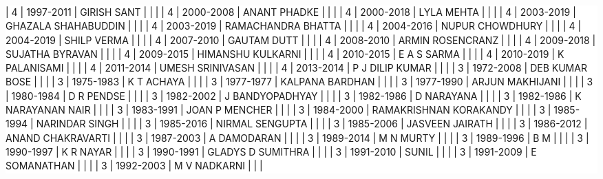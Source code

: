 | 4 | 1997-2011 | GIRISH SANT | | |
| 4 | 2000-2008 | ANANT PHADKE | | |
| 4 | 2000-2018 | LYLA MEHTA | | |
| 4 | 2003-2019 | GHAZALA SHAHABUDDIN | | |
| 4 | 2003-2019 | RAMACHANDRA BHATTA | | |
| 4 | 2004-2016 | NUPUR CHOWDHURY | | |
| 4 | 2004-2019 | SHILP VERMA | | |
| 4 | 2007-2010 | GAUTAM DUTT | | |
| 4 | 2008-2010 | ARMIN ROSENCRANZ | | |
| 4 | 2009-2018 | SUJATHA BYRAVAN | | |
| 4 | 2009-2015 | HIMANSHU KULKARNI | | |
| 4 | 2010-2015 | E A S SARMA | | |
| 4 | 2010-2019 | K PALANISAMI | | |
| 4 | 2011-2014 | UMESH SRINIVASAN | | |
| 4 | 2013-2014 | P J DILIP KUMAR | | |
| 3 | 1972-2008 | DEB KUMAR BOSE | | |
| 3 | 1975-1983 | K T ACHAYA | | |
| 3 | 1977-1977 | KALPANA BARDHAN | | |
| 3 | 1977-1990 | ARJUN MAKHIJANI | | |
| 3 | 1980-1984 | D R PENDSE | | |
| 3 | 1982-2002 | J BANDYOPADHYAY | | |
| 3 | 1982-1986 | D NARAYANA | | |
| 3 | 1982-1986 | K NARAYANAN NAIR | | |
| 3 | 1983-1991 | JOAN P MENCHER | | |
| 3 | 1984-2000 | RAMAKRISHNAN KORAKANDY | | |
| 3 | 1985-1994 | NARINDAR SINGH | | |
| 3 | 1985-2016 | NIRMAL SENGUPTA | | |
| 3 | 1985-2006 | JASVEEN JAIRATH | | |
| 3 | 1986-2012 | ANAND CHAKRAVARTI | | |
| 3 | 1987-2003 | A DAMODARAN | | |
| 3 | 1989-2014 | M N MURTY | | |
| 3 | 1989-1996 | B M | | |
| 3 | 1990-1997 | K R NAYAR | | |
| 3 | 1990-1991 | GLADYS D SUMITHRA | | |
| 3 | 1991-2010 | SUNIL | | |
| 3 | 1991-2009 | E SOMANATHAN | | |
| 3 | 1992-2003 | M V NADKARNI | | |